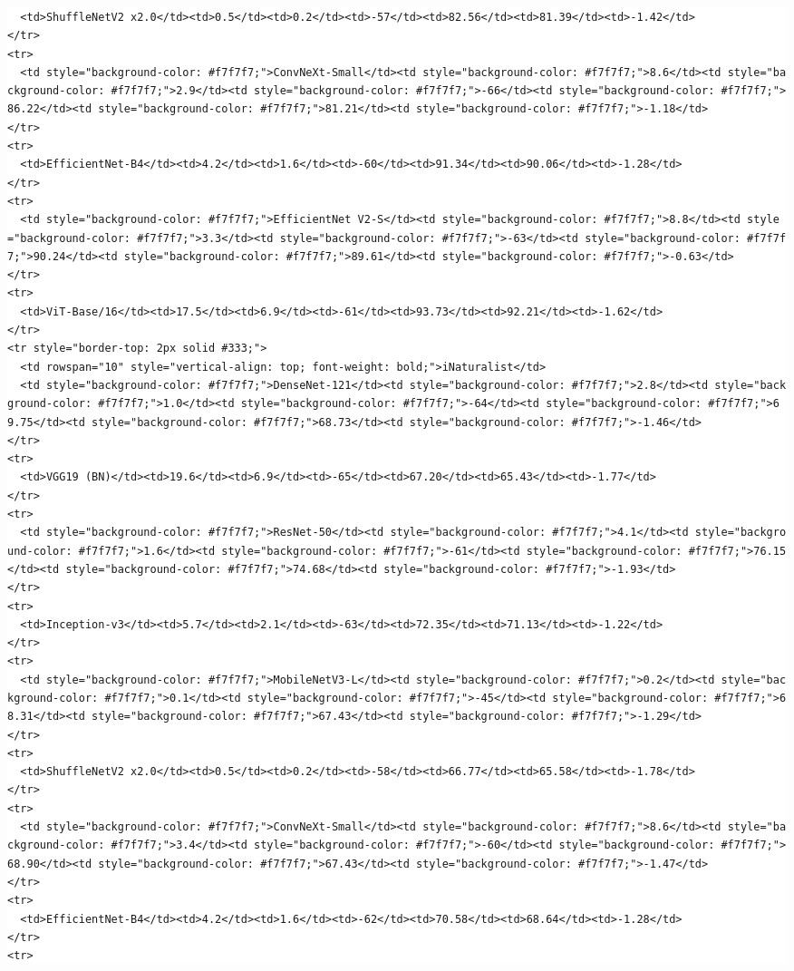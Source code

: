       <td>ShuffleNetV2 x2.0</td><td>0.5</td><td>0.2</td><td>-57</td><td>82.56</td><td>81.39</td><td>-1.42</td>
    </tr>
    <tr>
      <td style="background-color: #f7f7f7;">ConvNeXt-Small</td><td style="background-color: #f7f7f7;">8.6</td><td style="background-color: #f7f7f7;">2.9</td><td style="background-color: #f7f7f7;">-66</td><td style="background-color: #f7f7f7;">86.22</td><td style="background-color: #f7f7f7;">81.21</td><td style="background-color: #f7f7f7;">-1.18</td>
    </tr>
    <tr>
      <td>EfficientNet-B4</td><td>4.2</td><td>1.6</td><td>-60</td><td>91.34</td><td>90.06</td><td>-1.28</td>
    </tr>
    <tr>
      <td style="background-color: #f7f7f7;">EfficientNet V2-S</td><td style="background-color: #f7f7f7;">8.8</td><td style="background-color: #f7f7f7;">3.3</td><td style="background-color: #f7f7f7;">-63</td><td style="background-color: #f7f7f7;">90.24</td><td style="background-color: #f7f7f7;">89.61</td><td style="background-color: #f7f7f7;">-0.63</td>
    </tr>
    <tr>
      <td>ViT-Base/16</td><td>17.5</td><td>6.9</td><td>-61</td><td>93.73</td><td>92.21</td><td>-1.62</td>
    </tr>    
    <tr style="border-top: 2px solid #333;">
      <td rowspan="10" style="vertical-align: top; font-weight: bold;">iNaturalist</td>
      <td style="background-color: #f7f7f7;">DenseNet-121</td><td style="background-color: #f7f7f7;">2.8</td><td style="background-color: #f7f7f7;">1.0</td><td style="background-color: #f7f7f7;">-64</td><td style="background-color: #f7f7f7;">69.75</td><td style="background-color: #f7f7f7;">68.73</td><td style="background-color: #f7f7f7;">-1.46</td>
    </tr>
    <tr>
      <td>VGG19 (BN)</td><td>19.6</td><td>6.9</td><td>-65</td><td>67.20</td><td>65.43</td><td>-1.77</td>
    </tr>
    <tr>
      <td style="background-color: #f7f7f7;">ResNet-50</td><td style="background-color: #f7f7f7;">4.1</td><td style="background-color: #f7f7f7;">1.6</td><td style="background-color: #f7f7f7;">-61</td><td style="background-color: #f7f7f7;">76.15</td><td style="background-color: #f7f7f7;">74.68</td><td style="background-color: #f7f7f7;">-1.93</td>
    </tr>
    <tr>
      <td>Inception-v3</td><td>5.7</td><td>2.1</td><td>-63</td><td>72.35</td><td>71.13</td><td>-1.22</td>
    </tr>
    <tr>
      <td style="background-color: #f7f7f7;">MobileNetV3-L</td><td style="background-color: #f7f7f7;">0.2</td><td style="background-color: #f7f7f7;">0.1</td><td style="background-color: #f7f7f7;">-45</td><td style="background-color: #f7f7f7;">68.31</td><td style="background-color: #f7f7f7;">67.43</td><td style="background-color: #f7f7f7;">-1.29</td>
    </tr>
    <tr>
      <td>ShuffleNetV2 x2.0</td><td>0.5</td><td>0.2</td><td>-58</td><td>66.77</td><td>65.58</td><td>-1.78</td>
    </tr>
    <tr>
      <td style="background-color: #f7f7f7;">ConvNeXt-Small</td><td style="background-color: #f7f7f7;">8.6</td><td style="background-color: #f7f7f7;">3.4</td><td style="background-color: #f7f7f7;">-60</td><td style="background-color: #f7f7f7;">68.90</td><td style="background-color: #f7f7f7;">67.43</td><td style="background-color: #f7f7f7;">-1.47</td>
    </tr>
    <tr>
      <td>EfficientNet-B4</td><td>4.2</td><td>1.6</td><td>-62</td><td>70.58</td><td>68.64</td><td>-1.28</td>
    </tr>
    <tr>